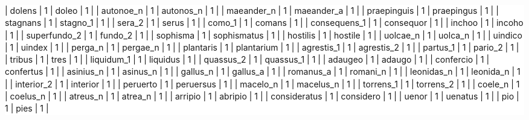 | dolens            | 1            | doleo             | 1               |
| autonoe_n         | 1            | autonos_n         | 1               |
| maeander_n        | 1            | maeander_a        | 1               |
| praepinguis       | 1            | praepingus        | 1               |
| stagnans          | 1            | stagno_1          | 1               |
| sera_2            | 1            | serus             | 1               |
| como_1            | 1            | comans            | 1               |
| consequens_1      | 1            | consequor         | 1               |
| inchoo            | 1            | incoho            | 1               |
| superfundo_2      | 1            | fundo_2           | 1               |
| sophisma          | 1            | sophismatus       | 1               |
| hostilis          | 1            | hostile           | 1               |
| uolcae_n          | 1            | uolca_n           | 1               |
| uindico           | 1            | uindex            | 1               |
| perga_n           | 1            | pergae_n          | 1               |
| plantaris         | 1            | plantarium        | 1               |
| agrestis_1        | 1            | agrestis_2        | 1               |
| partus_1          | 1            | pario_2           | 1               |
| tribus            | 1            | tres              | 1               |
| liquidum_1        | 1            | liquidus          | 1               |
| quassus_2         | 1            | quassus_1         | 1               |
| adaugeo           | 1            | adaugo            | 1               |
| confercio         | 1            | confertus         | 1               |
| asinius_n         | 1            | asinus_n          | 1               |
| gallus_n          | 1            | gallus_a          | 1               |
| romanus_a         | 1            | romani_n          | 1               |
| leonidas_n        | 1            | leonida_n         | 1               |
| interior_2        | 1            | interior          | 1               |
| peruerto          | 1            | peruersus         | 1               |
| macelo_n          | 1            | macelus_n         | 1               |
| torrens_1         | 1            | torrens_2         | 1               |
| coele_n           | 1            | coelus_n          | 1               |
| atreus_n          | 1            | atrea_n           | 1               |
| arripio           | 1            | abripio           | 1               |
| consideratus      | 1            | considero         | 1               |
| uenor             | 1            | uenatus           | 1               |
| pio               | 1            | pies              | 1               |